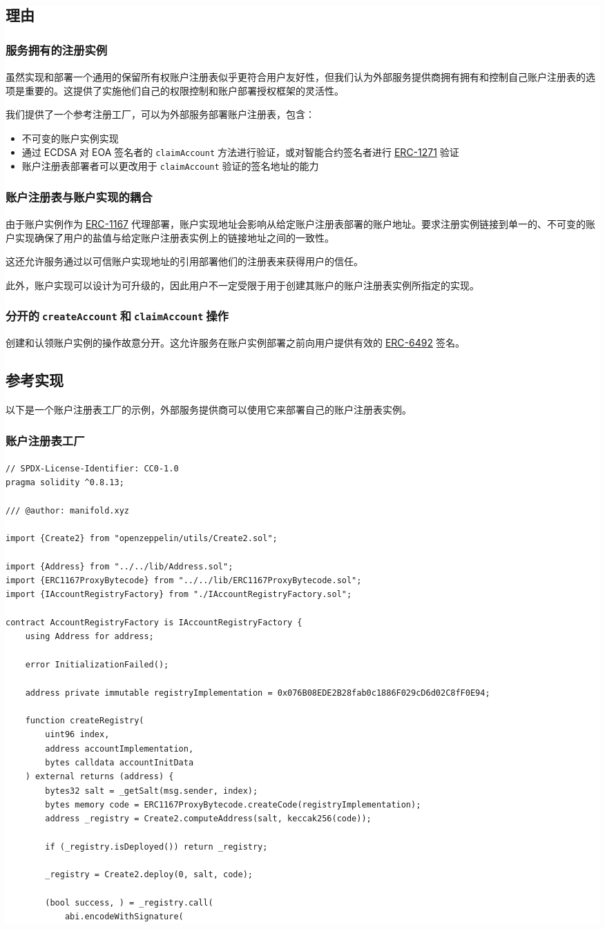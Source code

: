 ## 理由

### 服务拥有的注册实例

虽然实现和部署一个通用的保留所有权账户注册表似乎更符合用户友好性，但我们认为外部服务提供商拥有拥有和控制自己账户注册表的选项是重要的。这提供了实施他们自己的权限控制和账户部署授权框架的灵活性。

我们提供了一个参考注册工厂，可以为外部服务部署账户注册表，包含：

- 不可变的账户实例实现
- 通过 ECDSA 对 EOA 签名者的 `claimAccount` 方法进行验证，或对智能合约签名者进行 [ERC-1271](./eip-1271.md) 验证
- 账户注册表部署者可以更改用于 `claimAccount` 验证的签名地址的能力

### 账户注册表与账户实现的耦合

由于账户实例作为 [ERC-1167](./eip-1167.md) 代理部署，账户实现地址会影响从给定账户注册表部署的账户地址。要求注册实例链接到单一的、不可变的账户实现确保了用户的盐值与给定账户注册表实例上的链接地址之间的一致性。

这还允许服务通过以可信账户实现地址的引用部署他们的注册表来获得用户的信任。

此外，账户实现可以设计为可升级的，因此用户不一定受限于用于创建其账户的账户注册表实例所指定的实现。

### 分开的 `createAccount` 和 `claimAccount` 操作

创建和认领账户实例的操作故意分开。这允许服务在账户实例部署之前向用户提供有效的 [ERC-6492](./eip-6492.md) 签名。

## 参考实现

以下是一个账户注册表工厂的示例，外部服务提供商可以使用它来部署自己的账户注册表实例。

### 账户注册表工厂

```solidity
// SPDX-License-Identifier: CC0-1.0
pragma solidity ^0.8.13;

/// @author: manifold.xyz

import {Create2} from "openzeppelin/utils/Create2.sol";

import {Address} from "../../lib/Address.sol";
import {ERC1167ProxyBytecode} from "../../lib/ERC1167ProxyBytecode.sol";
import {IAccountRegistryFactory} from "./IAccountRegistryFactory.sol";

contract AccountRegistryFactory is IAccountRegistryFactory {
    using Address for address;

    error InitializationFailed();

    address private immutable registryImplementation = 0x076B08EDE2B28fab0c1886F029cD6d02C8fF0E94;

    function createRegistry(
        uint96 index,
        address accountImplementation,
        bytes calldata accountInitData
    ) external returns (address) {
        bytes32 salt = _getSalt(msg.sender, index);
        bytes memory code = ERC1167ProxyBytecode.createCode(registryImplementation);
        address _registry = Create2.computeAddress(salt, keccak256(code));

        if (_registry.isDeployed()) return _registry;

        _registry = Create2.deploy(0, salt, code);

        (bool success, ) = _registry.call(
            abi.encodeWithSignature(
```